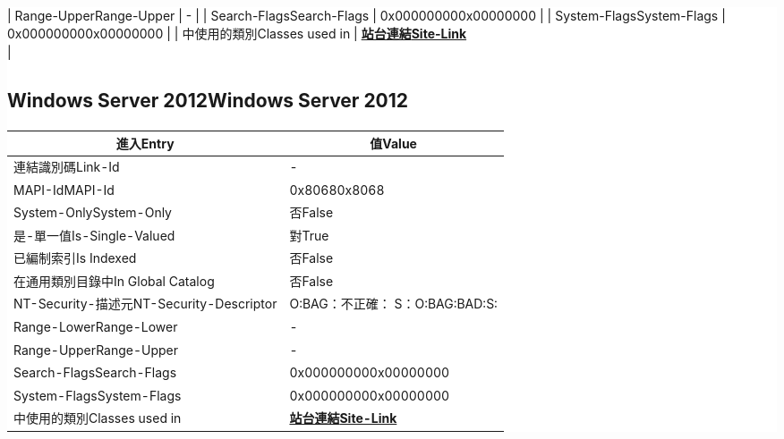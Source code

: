 | <span data-ttu-id="43c26-267">Range-Upper</span><span class="sxs-lookup"><span data-stu-id="43c26-267">Range-Upper</span></span>            | \-                                         |
| <span data-ttu-id="43c26-268">Search-Flags</span><span class="sxs-lookup"><span data-stu-id="43c26-268">Search-Flags</span></span>           | <span data-ttu-id="43c26-269">0x00000000</span><span class="sxs-lookup"><span data-stu-id="43c26-269">0x00000000</span></span>                                 |
| <span data-ttu-id="43c26-270">System-Flags</span><span class="sxs-lookup"><span data-stu-id="43c26-270">System-Flags</span></span>           | <span data-ttu-id="43c26-271">0x00000000</span><span class="sxs-lookup"><span data-stu-id="43c26-271">0x00000000</span></span>                                 |
| <span data-ttu-id="43c26-272">中使用的類別</span><span class="sxs-lookup"><span data-stu-id="43c26-272">Classes used in</span></span>        | [<span data-ttu-id="43c26-273">**站台連結**</span><span class="sxs-lookup"><span data-stu-id="43c26-273">**Site-Link**</span></span>](c-sitelink.md)<br/> |



## <a name="windows-server-2012"></a><span data-ttu-id="43c26-274">Windows Server 2012</span><span class="sxs-lookup"><span data-stu-id="43c26-274">Windows Server 2012</span></span>



| <span data-ttu-id="43c26-275">進入</span><span class="sxs-lookup"><span data-stu-id="43c26-275">Entry</span></span> | <span data-ttu-id="43c26-276">值</span><span class="sxs-lookup"><span data-stu-id="43c26-276">Value</span></span> |
|------------------------|--------------------------------------------|
| <span data-ttu-id="43c26-277">連結識別碼</span><span class="sxs-lookup"><span data-stu-id="43c26-277">Link-Id</span></span>                | \-                                         |
| <span data-ttu-id="43c26-278">MAPI-Id</span><span class="sxs-lookup"><span data-stu-id="43c26-278">MAPI-Id</span></span>                | <span data-ttu-id="43c26-279">0x8068</span><span class="sxs-lookup"><span data-stu-id="43c26-279">0x8068</span></span>                                     |
| <span data-ttu-id="43c26-280">System-Only</span><span class="sxs-lookup"><span data-stu-id="43c26-280">System-Only</span></span>            | <span data-ttu-id="43c26-281">否</span><span class="sxs-lookup"><span data-stu-id="43c26-281">False</span></span>                                      |
| <span data-ttu-id="43c26-282">是-單一值</span><span class="sxs-lookup"><span data-stu-id="43c26-282">Is-Single-Valued</span></span>       | <span data-ttu-id="43c26-283">對</span><span class="sxs-lookup"><span data-stu-id="43c26-283">True</span></span>                                       |
| <span data-ttu-id="43c26-284">已編制索引</span><span class="sxs-lookup"><span data-stu-id="43c26-284">Is Indexed</span></span>             | <span data-ttu-id="43c26-285">否</span><span class="sxs-lookup"><span data-stu-id="43c26-285">False</span></span>                                      |
| <span data-ttu-id="43c26-286">在通用類別目錄中</span><span class="sxs-lookup"><span data-stu-id="43c26-286">In Global Catalog</span></span>      | <span data-ttu-id="43c26-287">否</span><span class="sxs-lookup"><span data-stu-id="43c26-287">False</span></span>                                      |
| <span data-ttu-id="43c26-288">NT-Security-描述元</span><span class="sxs-lookup"><span data-stu-id="43c26-288">NT-Security-Descriptor</span></span> | <span data-ttu-id="43c26-289">O:BAG：不正確： S：</span><span class="sxs-lookup"><span data-stu-id="43c26-289">O:BAG:BAD:S:</span></span>                               |
| <span data-ttu-id="43c26-290">Range-Lower</span><span class="sxs-lookup"><span data-stu-id="43c26-290">Range-Lower</span></span>            | \-                                         |
| <span data-ttu-id="43c26-291">Range-Upper</span><span class="sxs-lookup"><span data-stu-id="43c26-291">Range-Upper</span></span>            | \-                                         |
| <span data-ttu-id="43c26-292">Search-Flags</span><span class="sxs-lookup"><span data-stu-id="43c26-292">Search-Flags</span></span>           | <span data-ttu-id="43c26-293">0x00000000</span><span class="sxs-lookup"><span data-stu-id="43c26-293">0x00000000</span></span>                                 |
| <span data-ttu-id="43c26-294">System-Flags</span><span class="sxs-lookup"><span data-stu-id="43c26-294">System-Flags</span></span>           | <span data-ttu-id="43c26-295">0x00000000</span><span class="sxs-lookup"><span data-stu-id="43c26-295">0x00000000</span></span>                                 |
| <span data-ttu-id="43c26-296">中使用的類別</span><span class="sxs-lookup"><span data-stu-id="43c26-296">Classes used in</span></span>        | [<span data-ttu-id="43c26-297">**站台連結**</span><span class="sxs-lookup"><span data-stu-id="43c26-297">**Site-Link**</span></span>](c-sitelink.md)<br/> |



 

 





